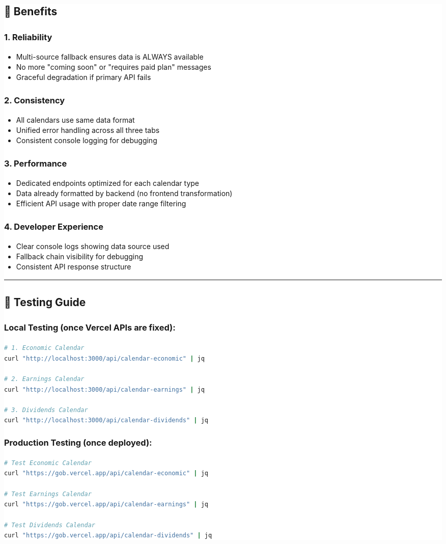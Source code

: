 
## 🎯 Benefits

### 1. **Reliability**
- Multi-source fallback ensures data is ALWAYS available
- No more "coming soon" or "requires paid plan" messages
- Graceful degradation if primary API fails

### 2. **Consistency**
- All calendars use same data format
- Unified error handling across all three tabs
- Consistent console logging for debugging

### 3. **Performance**
- Dedicated endpoints optimized for each calendar type
- Data already formatted by backend (no frontend transformation)
- Efficient API usage with proper date range filtering

### 4. **Developer Experience**
- Clear console logs showing data source used
- Fallback chain visibility for debugging
- Consistent API response structure

---

## 🧪 Testing Guide

### Local Testing (once Vercel APIs are fixed):

```bash
# 1. Economic Calendar
curl "http://localhost:3000/api/calendar-economic" | jq

# 2. Earnings Calendar
curl "http://localhost:3000/api/calendar-earnings" | jq

# 3. Dividends Calendar
curl "http://localhost:3000/api/calendar-dividends" | jq
```

### Production Testing (once deployed):

```bash
# Test Economic Calendar
curl "https://gob.vercel.app/api/calendar-economic" | jq

# Test Earnings Calendar
curl "https://gob.vercel.app/api/calendar-earnings" | jq

# Test Dividends Calendar
curl "https://gob.vercel.app/api/calendar-dividends" | jq
```
